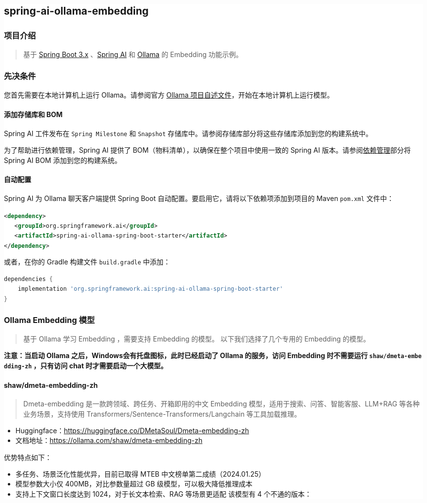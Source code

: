 ## spring-ai-ollama-embedding

### 项目介绍

> 基于 [Spring Boot 3.x](https://docs.spring.io/spring-boot/index.html) 、[Spring AI](https://docs.spring.io/spring-ai/reference/index.html) 和 [Ollama](https://ollama.com/) 的 Embedding 功能示例。

### 先决条件

您首先需要在本地计算机上运行 Ollama。请参阅官方 [Ollama 项目自述文件](https://github.com/ollama/ollama "Ollama 项目自述文件")，开始在本地计算机上运行模型。

#### 添加存储库和 BOM

Spring AI 工件发布在 `Spring Milestone` 和 `Snapshot` 存储库中。请参阅存储库部分将这些存储库添加到您的构建系统中。

为了帮助进行依赖管理，Spring AI 提供了 BOM（物料清单），以确保在整个项目中使用一致的 Spring AI 版本。请参阅[依赖管理](https://docs.spring.io/spring-ai/reference/getting-started.html#dependency-management "依赖管理")部分将 Spring AI BOM 添加到您的构建系统。

#### 自动配置

Spring AI 为 Ollama 聊天客户端提供 Spring Boot 自动配置。要启用它，请将以下依赖项添加到项目的 Maven `pom.xml` 文件中：

```xml
<dependency>
   <groupId>org.springframework.ai</groupId>
   <artifactId>spring-ai-ollama-spring-boot-starter</artifactId>
</dependency>
```

或者，在你的 Gradle 构建文件 `build.gradle` 中添加：

```groovy
dependencies {
    implementation 'org.springframework.ai:spring-ai-ollama-spring-boot-starter'
}
```

### Ollama Embedding 模型

> 基于 Ollama 学习 Embedding ，需要支持 Embedding 的模型。 以下我们选择了几个专用的 Embedding 的模型。

**注意：当启动 Ollama 之后，Windows会有托盘图标，此时已经启动了 Ollama 的服务，访问 Embedding 时不需要运行 `shaw/dmeta-embedding-zh` ，只有访问 chat 时才需要启动一个大模型。**

#### shaw/dmeta-embedding-zh

> Dmeta-embedding 是一款跨领域、跨任务、开箱即用的中文 Embedding 模型，适用于搜索、问答、智能客服、LLM+RAG 等各种业务场景，支持使用 Transformers/Sentence-Transformers/Langchain 等工具加载推理。

- Huggingface：https://huggingface.co/DMetaSoul/Dmeta-embedding-zh
- 文档地址：https://ollama.com/shaw/dmeta-embedding-zh

优势特点如下：

- 多任务、场景泛化性能优异，目前已取得 MTEB 中文榜单第二成绩（2024.01.25）
- 模型参数大小仅 400MB，对比参数量超过 GB 级模型，可以极大降低推理成本
- 支持上下文窗口长度达到 1024，对于长文本检索、RAG 等场景更适配
  该模型有 4 个不通的版本：
